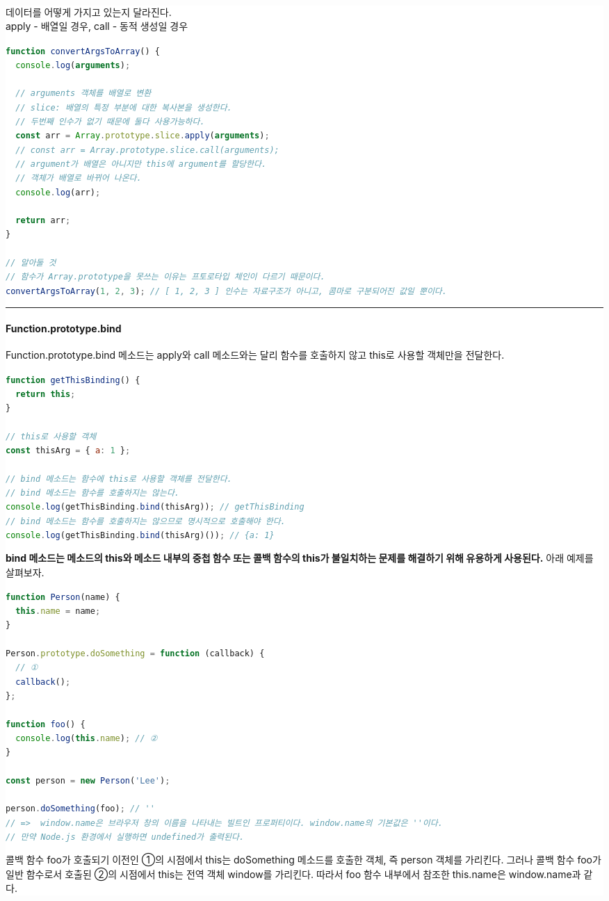 데이터를 어떻게 가지고 있는지 달라진다.<br>
apply - 배열일 경우, call - 동적 생성일 경우

``` javascript
function convertArgsToArray() {
  console.log(arguments);

  // arguments 객체를 배열로 변환
  // slice: 배열의 특정 부분에 대한 복사본을 생성한다.
  // 두번째 인수가 없기 때문에 둘다 사용가능하다.
  const arr = Array.prototype.slice.apply(arguments);
  // const arr = Array.prototype.slice.call(arguments);
  // argument가 배열은 아니지만 this에 argument를 할당한다.
  // 객체가 배열로 바뀌어 나온다.
  console.log(arr);

  return arr;
}

// 알아둘 것
// 함수가 Array.prototype을 못쓰는 이유는 프토로타입 체인이 다르기 때문이다.
convertArgsToArray(1, 2, 3); // [ 1, 2, 3 ] 인수는 자료구조가 아니고, 콤마로 구분되어진 값일 뿐이다.
```

<hr />

#### Function.prototype.bind
Function.prototype.bind 메소드는 apply와 call 메소드와는 달리 함수를 호출하지 않고 this로 사용할 객체만을 전달한다.

``` javascript
function getThisBinding() {
  return this;
}

// this로 사용할 객체
const thisArg = { a: 1 };

// bind 메소드는 함수에 this로 사용할 객체를 전달한다.
// bind 메소드는 함수를 호출하지는 않는다.
console.log(getThisBinding.bind(thisArg)); // getThisBinding
// bind 메소드는 함수를 호출하지는 않으므로 명시적으로 호출해야 한다.
console.log(getThisBinding.bind(thisArg)()); // {a: 1}
```
**bind 메소드는 메소드의 this와 메소드 내부의 중첩 함수 또는 콜백 함수의 this가 불일치하는 문제를 해결하기 위해 유용하게 사용된다.** 아래 예제를 살펴보자.

``` javascript
function Person(name) {
  this.name = name;
}

Person.prototype.doSomething = function (callback) {
  // ①
  callback();
};

function foo() {
  console.log(this.name); // ②
}

const person = new Person('Lee');

person.doSomething(foo); // ''
// =>  window.name은 브라우저 창의 이름을 나타내는 빌트인 프로퍼티이다. window.name의 기본값은 ''이다.
// 만약 Node.js 환경에서 실행하면 undefined가 출력된다.
```
콜백 함수 foo가 호출되기 이전인 ①의 시점에서 this는 doSomething 메소드를 호출한 객체, 즉 person 객체를 가리킨다. 그러나 콜백 함수 foo가 일반 함수로서 호출된 ②의 시점에서 this는 전역 객체 window를 가리킨다. 따라서 foo 함수 내부에서 참조한 this.name은 window.name과 같다.